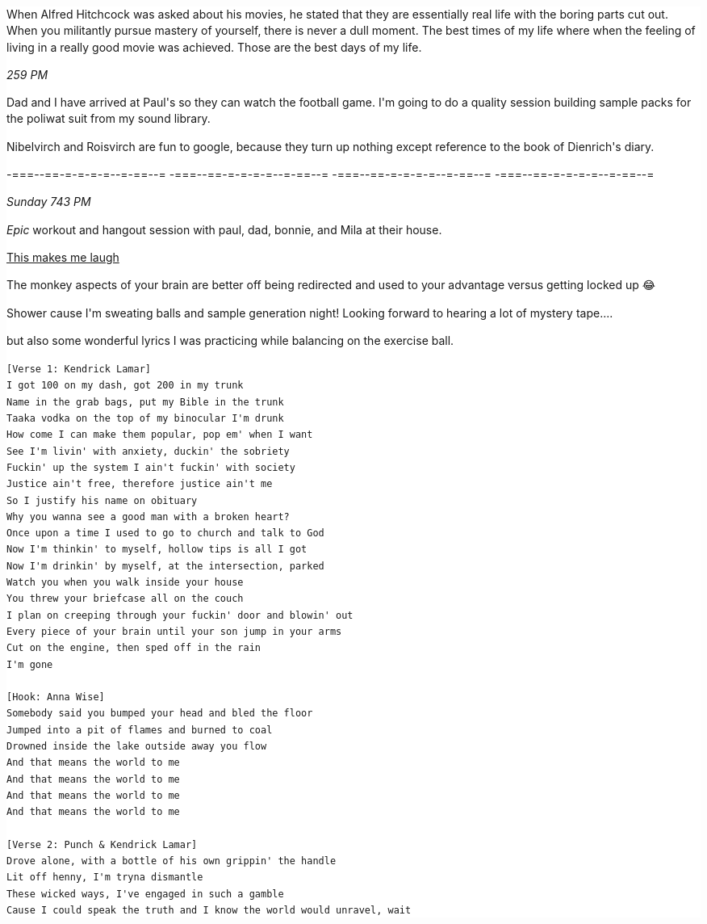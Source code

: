 When Alfred Hitchcock was asked about his movies, he stated that they are essentially real life with the boring parts cut out. When you militantly pursue mastery of yourself, there is never a dull moment. The best times of my life where when the feeling of living in a really good movie was achieved. Those are the best days of my life.


*259 PM*

Dad and I have arrived at Paul's so they can watch the football game. I'm going to do a quality session building sample packs for the poliwat suit from my sound library.


Nibelvirch and Roisvirch are fun to google, because they turn up nothing except reference to the book of Dienrich's diary.


-===--==-=-=-=-=--=-==--= -===--==-=-=-=-=--=-==--= -===--==-=-=-=-=--=-==--= -===--==-=-=-=-=--=-==--=


*Sunday 743 PM*

_Epic_ workout and hangout session with paul, dad, bonnie, and Mila at their house.


[This makes me laugh](https://youtu.be/I7Foam6oKPI)

The monkey aspects of your brain are better off being redirected and used to your advantage versus getting locked up 😂


Shower cause I'm sweating balls and sample generation night! Looking forward to hearing a lot of mystery tape....


but also some wonderful lyrics I was practicing while balancing on the exercise ball.

```
[Verse 1: Kendrick Lamar]
I got 100 on my dash, got 200 in my trunk
Name in the grab bags, put my Bible in the trunk
Taaka vodka on the top of my binocular I'm drunk
How come I can make them popular, pop em' when I want
See I'm livin' with anxiety, duckin' the sobriety
Fuckin' up the system I ain't fuckin' with society
Justice ain't free, therefore justice ain't me
So I justify his name on obituary
Why you wanna see a good man with a broken heart?
Once upon a time I used to go to church and talk to God
Now I'm thinkin' to myself, hollow tips is all I got
Now I'm drinkin' by myself, at the intersection, parked
Watch you when you walk inside your house
You threw your briefcase all on the couch
I plan on creeping through your fuckin' door and blowin' out
Every piece of your brain until your son jump in your arms
Cut on the engine, then sped off in the rain
I'm gone

[Hook: Anna Wise]
Somebody said you bumped your head and bled the floor
Jumped into a pit of flames and burned to coal
Drowned inside the lake outside away you flow
And that means the world to me
And that means the world to me
And that means the world to me
And that means the world to me

[Verse 2: Punch & Kendrick Lamar]
Drove alone, with a bottle of his own grippin' the handle
Lit off henny, I'm tryna dismantle
These wicked ways, I've engaged in such a gamble
Cause I could speak the truth and I know the world would unravel, wait
```